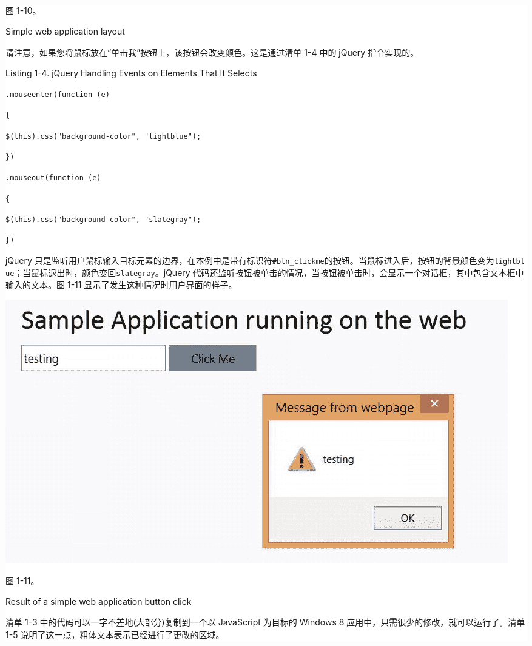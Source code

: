 图 1-10。

Simple web application layout

请注意，如果您将鼠标放在“单击我”按钮上，该按钮会改变颜色。这是通过清单 1-4 中的 jQuery 指令实现的。

Listing 1-4\. jQuery Handling Events on Elements That It Selects

`.mouseenter(function (e)`

`{`

`$(this).css("background-color", "lightblue");`

`})`

`.mouseout(function (e)`

`{`

`$(this).css("background-color", "slategray");`

`})`

jQuery 只是监听用户鼠标输入目标元素的边界，在本例中是带有标识符`#btn_clickme`的按钮。当鼠标进入后，按钮的背景颜色变为`lightblue`；当鼠标退出时，颜色变回`slategray`。jQuery 代码还监听按钮被单击的情况，当按钮被单击时，会显示一个对话框，其中包含文本框中输入的文本。图 1-11 显示了发生这种情况时用户界面的样子。

![A978-1-4302-5081-4_1_Fig11_HTML.jpg](img/A978-1-4302-5081-4_1_Fig11_HTML.jpg)

图 1-11。

Result of a simple web application button click

清单 1-3 中的代码可以一字不差地(大部分)复制到一个以 JavaScript 为目标的 Windows 8 应用中，只需很少的修改，就可以运行了。清单 1-5 说明了这一点，粗体文本表示已经进行了更改的区域。
